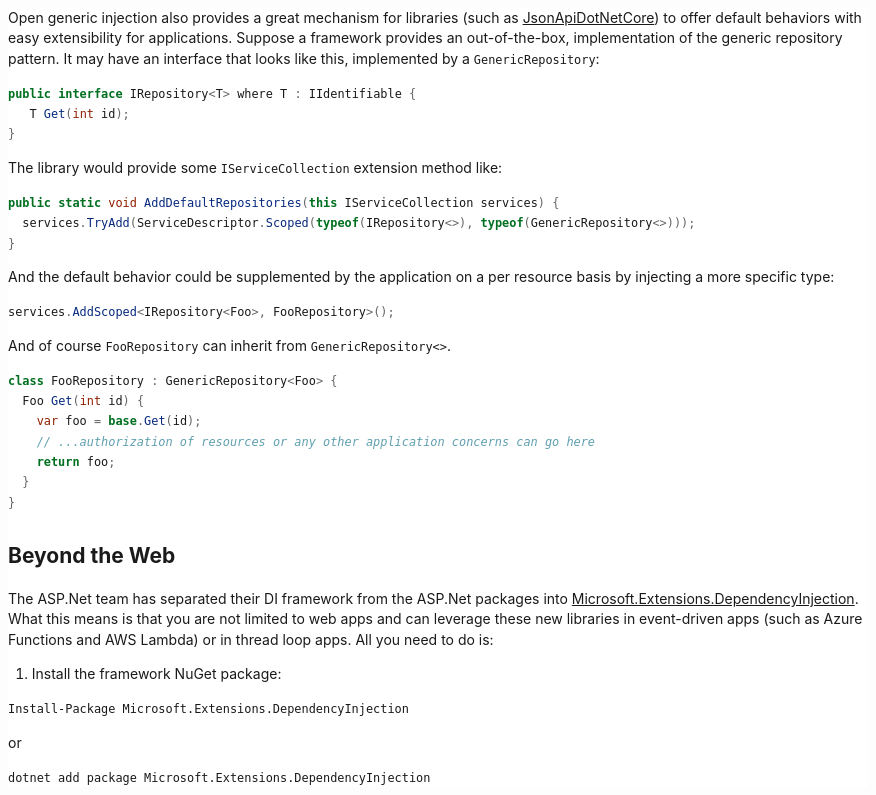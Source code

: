 Open generic injection also provides a great mechanism for libraries (such as [JsonApiDotNetCore](https://github.com/json-api-dotnet/JsonApiDotNetCore)) to offer default behaviors with easy extensibility for applications. Suppose a framework provides an out-of-the-box, implementation of the generic repository pattern. It may have an interface that looks like this, implemented by a `GenericRepository`:

```csharp
public interface IRepository<T> where T : IIdentifiable {
   T Get(int id);
}
```

The library would provide some `IServiceCollection` extension method like:

```csharp
public static void AddDefaultRepositories(this IServiceCollection services) {
  services.TryAdd(ServiceDescriptor.Scoped(typeof(IRepository<>), typeof(GenericRepository<>)));
}
```

And the default behavior could be supplemented by the application on a per resource basis by injecting a more specific type:

```csharp
services.AddScoped<IRepository<Foo>, FooRepository>();
```

And of course `FooRepository` can inherit from `GenericRepository<>`.

```csharp
class FooRepository : GenericRepository<Foo> {
  Foo Get(int id) {
    var foo = base.Get(id);
    // ...authorization of resources or any other application concerns can go here
    return foo;
  }
}
```

## Beyond the Web

The ASP.Net team has separated their DI framework from the ASP.Net packages into [Microsoft.Extensions.DependencyInjection](https://www.nuget.org/packages/Microsoft.Extensions.DependencyInjection/). What this means is that you are not limited to web apps and can leverage these new libraries in event-driven apps (such as Azure Functions and AWS Lambda) or in thread loop apps. All you need to do is:

1.  Install the framework NuGet package:

```
Install-Package Microsoft.Extensions.DependencyInjection
```

or

```
dotnet add package Microsoft.Extensions.DependencyInjection
```
